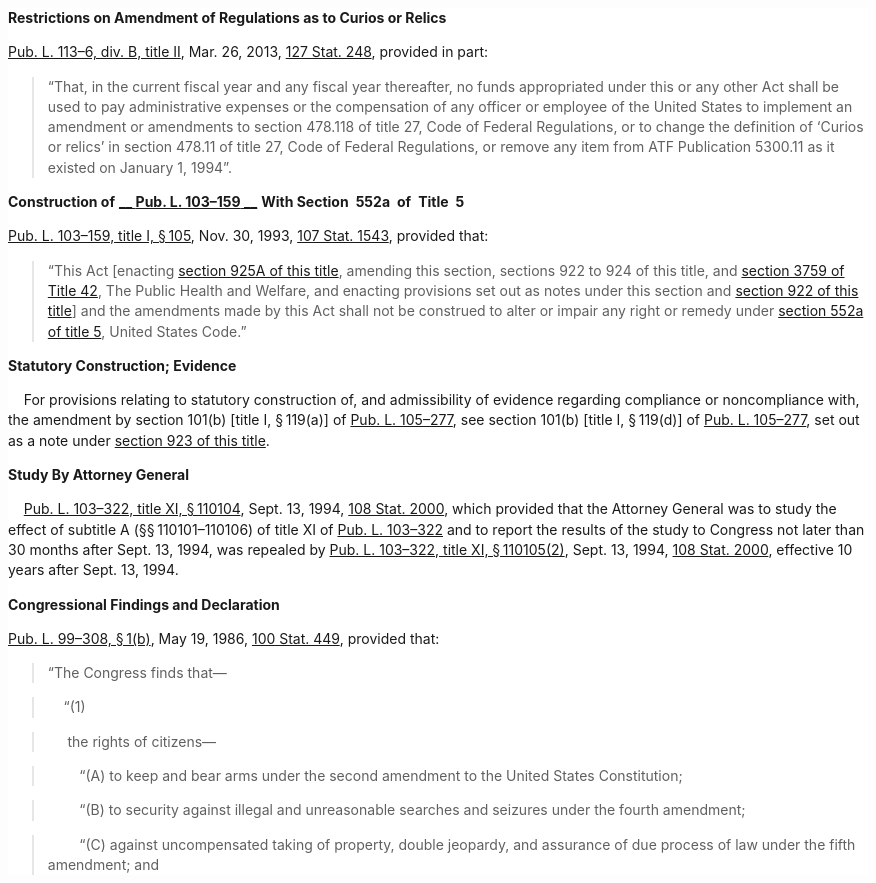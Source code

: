  __Restrictions on Amendment of Regulations as to Curios or Relics__ 

[Pub. L. 113–6, div. B, title II][/us/pl/113/6], Mar. 26, 2013, [127 Stat. 248][/us/stat/127/248], provided in part: 

> “That, in the current fiscal year and any fiscal year thereafter, no funds appropriated under this or any other Act shall be used to pay administrative expenses or the compensation of any officer or employee of the United States to implement an amendment or amendments to section 478.118 of title 27, Code of Federal Regulations, or to change the definition of ‘Curios or relics’ in section 478.11 of title 27, Code of Federal Regulations, or remove any item from ATF Publication 5300.11 as it existed on January 1, 1994”.

 __Construction of__  __[__  __Pub. L. 103–159__  __][/us/pl/103/159]__  __With Section 552a of Title 5__ 

[Pub. L. 103–159, title I, § 105][/us/pl/103/159/s105], Nov. 30, 1993, [107 Stat. 1543][/us/stat/107/1543], provided that: 

> “This Act \[enacting [section 925A of this title][/us/usc/t18/s925A], amending this section, sections 922 to 924 of this title, and [section 3759 of Title 42][/us/usc/t42/s3759], The Public Health and Welfare, and enacting provisions set out as notes under this section and [section 922 of this title][/us/usc/t18/s922]\] and the amendments made by this Act shall not be construed to alter or impair any right or remedy under [section 552a of title 5][/us/usc/t5/s552a], United States Code.”

 __Statutory Construction; Evidence__ 

    For provisions relating to statutory construction of, and admissibility of evidence regarding compliance or noncompliance with, the amendment by section 101(b) \[title I, § 119(a)\] of [Pub. L. 105–277][/us/pl/105/277], see section 101(b) \[title I, § 119(d)\] of [Pub. L. 105–277][/us/pl/105/277], set out as a note under [section 923 of this title][/us/usc/t18/s923].

 __Study By Attorney General__ 

    [Pub. L. 103–322, title XI, § 110104][/us/pl/103/322/s110104], Sept. 13, 1994, [108 Stat. 2000][/us/stat/108/2000], which provided that the Attorney General was to study the effect of subtitle A (§§ 110101–110106) of title XI of [Pub. L. 103–322][/us/pl/103/322] and to report the results of the study to Congress not later than 30 months after Sept. 13, 1994, was repealed by [Pub. L. 103–322, title XI, § 110105(2)][/us/pl/103/322/s110105/2], Sept. 13, 1994, [108 Stat. 2000][/us/stat/108/2000], effective 10 years after Sept. 13, 1994.

 __Congressional Findings and Declaration__ 

[Pub. L. 99–308, § 1(b)][/us/pl/99/308/s1/b], May 19, 1986, [100 Stat. 449][/us/stat/100/449], provided that: 

> “The Congress finds that—

>     “(1)

>      the rights of citizens—

>         “(A) to keep and bear arms under the second amendment to the United States Constitution;

>         “(B) to security against illegal and unreasonable searches and seizures under the fourth amendment;

>         “(C) against uncompensated taking of property, double jeopardy, and assurance of due process of law under the fifth amendment; and


[/us/usc/t26/s5845/b]: https://publicdocs.github.io/go/links?ns=uslm&ref=%2Fus%2Fusc%2Ft26%2Fs5845%2Fb
[/us/usc/t49/s13102]: https://publicdocs.github.io/go/links?ns=uslm&ref=%2Fus%2Fusc%2Ft49%2Fs13102
[/us/pl/103/322/s110105/2]: https://publicdocs.github.io/go/links?ns=uslm&ref=%2Fus%2Fpl%2F103%2F322%2Fs110105%2F2
[/us/stat/108/2000]: https://publicdocs.github.io/go/links?ns=uslm&ref=%2Fus%2Fstat%2F108%2F2000
[/us/pl/90/351/s902]: https://publicdocs.github.io/go/links?ns=uslm&ref=%2Fus%2Fpl%2F90%2F351%2Fs902
[/us/stat/82/226]: https://publicdocs.github.io/go/links?ns=uslm&ref=%2Fus%2Fstat%2F82%2F226
[/us/pl/90/618/s102]: https://publicdocs.github.io/go/links?ns=uslm&ref=%2Fus%2Fpl%2F90%2F618%2Fs102
[/us/stat/82/1214]: https://publicdocs.github.io/go/links?ns=uslm&ref=%2Fus%2Fstat%2F82%2F1214
[/us/pl/93/639/s102]: https://publicdocs.github.io/go/links?ns=uslm&ref=%2Fus%2Fpl%2F93%2F639%2Fs102
[/us/stat/88/2217]: https://publicdocs.github.io/go/links?ns=uslm&ref=%2Fus%2Fstat%2F88%2F2217
[/us/pl/99/308/s101]: https://publicdocs.github.io/go/links?ns=uslm&ref=%2Fus%2Fpl%2F99%2F308%2Fs101
[/us/stat/100/449]: https://publicdocs.github.io/go/links?ns=uslm&ref=%2Fus%2Fstat%2F100%2F449
[/us/pl/99/360/s1/b]: https://publicdocs.github.io/go/links?ns=uslm&ref=%2Fus%2Fpl%2F99%2F360%2Fs1%2Fb
[/us/stat/100/766]: https://publicdocs.github.io/go/links?ns=uslm&ref=%2Fus%2Fstat%2F100%2F766
[/us/pl/99/408/s1]: https://publicdocs.github.io/go/links?ns=uslm&ref=%2Fus%2Fpl%2F99%2F408%2Fs1
[/us/stat/100/920]: https://publicdocs.github.io/go/links?ns=uslm&ref=%2Fus%2Fstat%2F100%2F920
[/us/pl/101/647/s1702/b/2]: https://publicdocs.github.io/go/links?ns=uslm&ref=%2Fus%2Fpl%2F101%2F647%2Fs1702%2Fb%2F2
[/us/stat/104/4845]: https://publicdocs.github.io/go/links?ns=uslm&ref=%2Fus%2Fstat%2F104%2F4845
[/us/pl/103/159/s102/a/2]: https://publicdocs.github.io/go/links?ns=uslm&ref=%2Fus%2Fpl%2F103%2F159%2Fs102%2Fa%2F2
[/us/stat/107/1539]: https://publicdocs.github.io/go/links?ns=uslm&ref=%2Fus%2Fstat%2F107%2F1539
[/us/pl/103/322]: https://publicdocs.github.io/go/links?ns=uslm&ref=%2Fus%2Fpl%2F103%2F322
[/us/stat/108/1997]: https://publicdocs.github.io/go/links?ns=uslm&ref=%2Fus%2Fstat%2F108%2F1997
[/us/pl/104/88/s303/1]: https://publicdocs.github.io/go/links?ns=uslm&ref=%2Fus%2Fpl%2F104%2F88%2Fs303%2F1
[/us/stat/109/943]: https://publicdocs.github.io/go/links?ns=uslm&ref=%2Fus%2Fstat%2F109%2F943
[/us/pl/104/208/s101/f]: https://publicdocs.github.io/go/links?ns=uslm&ref=%2Fus%2Fpl%2F104%2F208%2Fs101%2Ff
[/us/stat/110/3009-314]: https://publicdocs.github.io/go/links?ns=uslm&ref=%2Fus%2Fstat%2F110%2F3009-314
[/us/pl/105/277/s101/b]: https://publicdocs.github.io/go/links?ns=uslm&ref=%2Fus%2Fpl%2F105%2F277%2Fs101%2Fb
[/us/stat/112/2681-50]: https://publicdocs.github.io/go/links?ns=uslm&ref=%2Fus%2Fstat%2F112%2F2681-50
[/us/pl/107/273/s11009/e/1]: https://publicdocs.github.io/go/links?ns=uslm&ref=%2Fus%2Fpl%2F107%2F273%2Fs11009%2Fe%2F1
[/us/stat/116/1821]: https://publicdocs.github.io/go/links?ns=uslm&ref=%2Fus%2Fstat%2F116%2F1821
[/us/pl/107/296/s1112/f/1]: https://publicdocs.github.io/go/links?ns=uslm&ref=%2Fus%2Fpl%2F107%2F296%2Fs1112%2Ff%2F1
[/us/stat/116/2276]: https://publicdocs.github.io/go/links?ns=uslm&ref=%2Fus%2Fstat%2F116%2F2276
[/us/pl/109/162/s908/a]: https://publicdocs.github.io/go/links?ns=uslm&ref=%2Fus%2Fpl%2F109%2F162%2Fs908%2Fa
[/us/stat/119/3083]: https://publicdocs.github.io/go/links?ns=uslm&ref=%2Fus%2Fstat%2F119%2F3083
[/us/usc/t22/s3602/b]: https://publicdocs.github.io/go/links?ns=uslm&ref=%2Fus%2Fusc%2Ft22%2Fs3602%2Fb
[/us/pl/109/162]: https://publicdocs.github.io/go/links?ns=uslm&ref=%2Fus%2Fpl%2F109%2F162
[/us/usc/t18/s921/33/A/i]: https://publicdocs.github.io/go/links?ns=uslm&ref=%2Fus%2Fusc%2Ft18%2Fs921%2F33%2FA%2Fi
[/us/pl/107/296/s1112/f/2]: https://publicdocs.github.io/go/links?ns=uslm&ref=%2Fus%2Fpl%2F107%2F296%2Fs1112%2Ff%2F2
[/us/pl/107/296/s1112/f/1]: https://publicdocs.github.io/go/links?ns=uslm&ref=%2Fus%2Fpl%2F107%2F296%2Fs1112%2Ff%2F1
[/us/pl/107/296/s1112/f/6]: https://publicdocs.github.io/go/links?ns=uslm&ref=%2Fus%2Fpl%2F107%2F296%2Fs1112%2Ff%2F6
[/us/pl/107/296/s1112/f/3]: https://publicdocs.github.io/go/links?ns=uslm&ref=%2Fus%2Fpl%2F107%2F296%2Fs1112%2Ff%2F3
[/us/pl/107/296/s1112/f/6]: https://publicdocs.github.io/go/links?ns=uslm&ref=%2Fus%2Fpl%2F107%2F296%2Fs1112%2Ff%2F6
[/us/pl/107/273]: https://publicdocs.github.io/go/links?ns=uslm&ref=%2Fus%2Fpl%2F107%2F273
[/us/pl/105/277/s101/h]: https://publicdocs.github.io/go/links?ns=uslm&ref=%2Fus%2Fpl%2F105%2F277%2Fs101%2Fh
[/us/pl/105/277/s101/h]: https://publicdocs.github.io/go/links?ns=uslm&ref=%2Fus%2Fpl%2F105%2F277%2Fs101%2Fh
[/us/pl/105/277/s101/h]: https://publicdocs.github.io/go/links?ns=uslm&ref=%2Fus%2Fpl%2F105%2F277%2Fs101%2Fh
[/us/pl/105/277/s101/b]: https://publicdocs.github.io/go/links?ns=uslm&ref=%2Fus%2Fpl%2F105%2F277%2Fs101%2Fb
[/us/pl/104/208]: https://publicdocs.github.io/go/links?ns=uslm&ref=%2Fus%2Fpl%2F104%2F208
[/us/pl/104/88]: https://publicdocs.github.io/go/links?ns=uslm&ref=%2Fus%2Fpl%2F104%2F88
[/us/pl/103/322/s110519]: https://publicdocs.github.io/go/links?ns=uslm&ref=%2Fus%2Fpl%2F103%2F322%2Fs110519
[/us/pl/103/322/s110519]: https://publicdocs.github.io/go/links?ns=uslm&ref=%2Fus%2Fpl%2F103%2F322%2Fs110519
[/us/pl/103/322/s330021/1]: https://publicdocs.github.io/go/links?ns=uslm&ref=%2Fus%2Fpl%2F103%2F322%2Fs330021%2F1
[/us/pl/103/322/s110102/b]: https://publicdocs.github.io/go/links?ns=uslm&ref=%2Fus%2Fpl%2F103%2F322%2Fs110102%2Fb
[/us/pl/103/322/s110105/2]: https://publicdocs.github.io/go/links?ns=uslm&ref=%2Fus%2Fpl%2F103%2F322%2Fs110105%2F2
[/us/pl/103/322/s110103/b]: https://publicdocs.github.io/go/links?ns=uslm&ref=%2Fus%2Fpl%2F103%2F322%2Fs110103%2Fb
[/us/pl/103/322/s110105/2]: https://publicdocs.github.io/go/links?ns=uslm&ref=%2Fus%2Fpl%2F103%2F322%2Fs110105%2F2
[/us/pl/103/322/s110401/a]: https://publicdocs.github.io/go/links?ns=uslm&ref=%2Fus%2Fpl%2F103%2F322%2Fs110401%2Fa
[/us/pl/103/159]: https://publicdocs.github.io/go/links?ns=uslm&ref=%2Fus%2Fpl%2F103%2F159
[/us/pl/101/647/s1702/b/2]: https://publicdocs.github.io/go/links?ns=uslm&ref=%2Fus%2Fpl%2F101%2F647%2Fs1702%2Fb%2F2
[/us/pl/101/647/s2204/a]: https://publicdocs.github.io/go/links?ns=uslm&ref=%2Fus%2Fpl%2F101%2F647%2Fs2204%2Fa
[/us/pl/99/308/s101/1]: https://publicdocs.github.io/go/links?ns=uslm&ref=%2Fus%2Fpl%2F99%2F308%2Fs101%2F1
[/us/pl/99/308/s101/2]: https://publicdocs.github.io/go/links?ns=uslm&ref=%2Fus%2Fpl%2F99%2F308%2Fs101%2F2
[/us/pl/99/308/s101/3]: https://publicdocs.github.io/go/links?ns=uslm&ref=%2Fus%2Fpl%2F99%2F308%2Fs101%2F3
[/us/pl/99/308/s101/4]: https://publicdocs.github.io/go/links?ns=uslm&ref=%2Fus%2Fpl%2F99%2F308%2Fs101%2F4
[/us/pl/99/408]: https://publicdocs.github.io/go/links?ns=uslm&ref=%2Fus%2Fpl%2F99%2F408
[/us/pl/99/308/s101/5]: https://publicdocs.github.io/go/links?ns=uslm&ref=%2Fus%2Fpl%2F99%2F308%2Fs101%2F5
[/us/pl/99/308/s101/6]: https://publicdocs.github.io/go/links?ns=uslm&ref=%2Fus%2Fpl%2F99%2F308%2Fs101%2F6
[/us/pl/99/360]: https://publicdocs.github.io/go/links?ns=uslm&ref=%2Fus%2Fpl%2F99%2F360
[/us/pl/99/308/s101/6]: https://publicdocs.github.io/go/links?ns=uslm&ref=%2Fus%2Fpl%2F99%2F308%2Fs101%2F6
[/us/pl/99/308/s101/6]: https://publicdocs.github.io/go/links?ns=uslm&ref=%2Fus%2Fpl%2F99%2F308%2Fs101%2F6
[/us/pl/93/639]: https://publicdocs.github.io/go/links?ns=uslm&ref=%2Fus%2Fpl%2F93%2F639
[/us/pl/90/618]: https://publicdocs.github.io/go/links?ns=uslm&ref=%2Fus%2Fpl%2F90%2F618
[/us/pl/90/618]: https://publicdocs.github.io/go/links?ns=uslm&ref=%2Fus%2Fpl%2F90%2F618
[/us/pl/107/296]: https://publicdocs.github.io/go/links?ns=uslm&ref=%2Fus%2Fpl%2F107%2F296
[/us/pl/107/296/s4]: https://publicdocs.github.io/go/links?ns=uslm&ref=%2Fus%2Fpl%2F107%2F296%2Fs4
[/us/usc/t6/s101]: https://publicdocs.github.io/go/links?ns=uslm&ref=%2Fus%2Fusc%2Ft6%2Fs101
[/us/pl/105/277/s101/b]: https://publicdocs.github.io/go/links?ns=uslm&ref=%2Fus%2Fpl%2F105%2F277%2Fs101%2Fb
[/us/stat/112/2681-50]: https://publicdocs.github.io/go/links?ns=uslm&ref=%2Fus%2Fstat%2F112%2F2681-50
[/us/usc/t18/s923]: https://publicdocs.github.io/go/links?ns=uslm&ref=%2Fus%2Fusc%2Ft18%2Fs923
[/us/pl/104/88]: https://publicdocs.github.io/go/links?ns=uslm&ref=%2Fus%2Fpl%2F104%2F88
[/us/pl/104/88/s2]: https://publicdocs.github.io/go/links?ns=uslm&ref=%2Fus%2Fpl%2F104%2F88%2Fs2
[/us/usc/t49/s701]: https://publicdocs.github.io/go/links?ns=uslm&ref=%2Fus%2Fusc%2Ft49%2Fs701
[/us/pl/103/322/s110105]: https://publicdocs.github.io/go/links?ns=uslm&ref=%2Fus%2Fpl%2F103%2F322%2Fs110105
[/us/stat/108/2000]: https://publicdocs.github.io/go/links?ns=uslm&ref=%2Fus%2Fstat%2F108%2F2000
[/us/pl/103/322]: https://publicdocs.github.io/go/links?ns=uslm&ref=%2Fus%2Fpl%2F103%2F322
[/us/pl/101/647/s1702/b/4]: https://publicdocs.github.io/go/links?ns=uslm&ref=%2Fus%2Fpl%2F101%2F647%2Fs1702%2Fb%2F4
[/us/stat/104/4845]: https://publicdocs.github.io/go/links?ns=uslm&ref=%2Fus%2Fstat%2F104%2F4845
[/us/pl/99/408/s9]: https://publicdocs.github.io/go/links?ns=uslm&ref=%2Fus%2Fpl%2F99%2F408%2Fs9
[/us/stat/100/921]: https://publicdocs.github.io/go/links?ns=uslm&ref=%2Fus%2Fstat%2F100%2F921
[/us/usc/t18/s923]: https://publicdocs.github.io/go/links?ns=uslm&ref=%2Fus%2Fusc%2Ft18%2Fs923
[/us/pl/99/360/s2]: https://publicdocs.github.io/go/links?ns=uslm&ref=%2Fus%2Fpl%2F99%2F360%2Fs2
[/us/stat/100/767]: https://publicdocs.github.io/go/links?ns=uslm&ref=%2Fus%2Fstat%2F100%2F767
[/us/usc/t18/s926A]: https://publicdocs.github.io/go/links?ns=uslm&ref=%2Fus%2Fusc%2Ft18%2Fs926A
[/us/usc/t18/s923]: https://publicdocs.github.io/go/links?ns=uslm&ref=%2Fus%2Fusc%2Ft18%2Fs923
[/us/usc/t18/s926A]: https://publicdocs.github.io/go/links?ns=uslm&ref=%2Fus%2Fusc%2Ft18%2Fs926A
[/us/pl/99/308]: https://publicdocs.github.io/go/links?ns=uslm&ref=%2Fus%2Fpl%2F99%2F308
[/us/pl/99/308/s110]: https://publicdocs.github.io/go/links?ns=uslm&ref=%2Fus%2Fpl%2F99%2F308%2Fs110
[/us/pl/99/308/s110]: https://publicdocs.github.io/go/links?ns=uslm&ref=%2Fus%2Fpl%2F99%2F308%2Fs110
[/us/stat/100/460]: https://publicdocs.github.io/go/links?ns=uslm&ref=%2Fus%2Fstat%2F100%2F460
[/us/usc/t18/s926A]: https://publicdocs.github.io/go/links?ns=uslm&ref=%2Fus%2Fusc%2Ft18%2Fs926A
[/us/usc/t26/s5845]: https://publicdocs.github.io/go/links?ns=uslm&ref=%2Fus%2Fusc%2Ft26%2Fs5845
[/us/pl/90/351]: https://publicdocs.github.io/go/links?ns=uslm&ref=%2Fus%2Fpl%2F90%2F351
[/us/usc/t18/s926A]: https://publicdocs.github.io/go/links?ns=uslm&ref=%2Fus%2Fusc%2Ft18%2Fs926A
[/us/usc/t18/s922]: https://publicdocs.github.io/go/links?ns=uslm&ref=%2Fus%2Fusc%2Ft18%2Fs922
[/us/pl/90/618/s105]: https://publicdocs.github.io/go/links?ns=uslm&ref=%2Fus%2Fpl%2F90%2F618%2Fs105
[/us/stat/82/1226]: https://publicdocs.github.io/go/links?ns=uslm&ref=%2Fus%2Fstat%2F82%2F1226
[/us/usc/t18/s102]: https://publicdocs.github.io/go/links?ns=uslm&ref=%2Fus%2Fusc%2Ft18%2Fs102
[/us/usc/t18/s102]: https://publicdocs.github.io/go/links?ns=uslm&ref=%2Fus%2Fusc%2Ft18%2Fs102
[/us/pl/90/351/s907]: https://publicdocs.github.io/go/links?ns=uslm&ref=%2Fus%2Fpl%2F90%2F351%2Fs907
[/us/stat/82/235]: https://publicdocs.github.io/go/links?ns=uslm&ref=%2Fus%2Fstat%2F82%2F235
[/us/pl/109/92/s5/a]: https://publicdocs.github.io/go/links?ns=uslm&ref=%2Fus%2Fpl%2F109%2F92%2Fs5%2Fa
[/us/stat/119/2099]: https://publicdocs.github.io/go/links?ns=uslm&ref=%2Fus%2Fstat%2F119%2F2099
[/us/usc/t18/s922]: https://publicdocs.github.io/go/links?ns=uslm&ref=%2Fus%2Fusc%2Ft18%2Fs922
[/us/pl/108/277/s1]: https://publicdocs.github.io/go/links?ns=uslm&ref=%2Fus%2Fpl%2F108%2F277%2Fs1
[/us/stat/118/865]: https://publicdocs.github.io/go/links?ns=uslm&ref=%2Fus%2Fstat%2F118%2F865
[/us/pl/103/322/s110101]: https://publicdocs.github.io/go/links?ns=uslm&ref=%2Fus%2Fpl%2F103%2F322%2Fs110101
[/us/stat/108/1996]: https://publicdocs.github.io/go/links?ns=uslm&ref=%2Fus%2Fstat%2F108%2F1996
[/us/pl/103/322]: https://publicdocs.github.io/go/links?ns=uslm&ref=%2Fus%2Fpl%2F103%2F322
[/us/pl/103/322/s110105/2]: https://publicdocs.github.io/go/links?ns=uslm&ref=%2Fus%2Fpl%2F103%2F322%2Fs110105%2F2
[/us/stat/108/2000]: https://publicdocs.github.io/go/links?ns=uslm&ref=%2Fus%2Fstat%2F108%2F2000
[/us/pl/103/159/s101]: https://publicdocs.github.io/go/links?ns=uslm&ref=%2Fus%2Fpl%2F103%2F159%2Fs101
[/us/stat/107/1536]: https://publicdocs.github.io/go/links?ns=uslm&ref=%2Fus%2Fstat%2F107%2F1536
[/us/usc/t18/s925A]: https://publicdocs.github.io/go/links?ns=uslm&ref=%2Fus%2Fusc%2Ft18%2Fs925A
[/us/usc/t42/s3759]: https://publicdocs.github.io/go/links?ns=uslm&ref=%2Fus%2Fusc%2Ft42%2Fs3759
[/us/usc/t18/s922]: https://publicdocs.github.io/go/links?ns=uslm&ref=%2Fus%2Fusc%2Ft18%2Fs922
[/us/pl/103/159/s301]: https://publicdocs.github.io/go/links?ns=uslm&ref=%2Fus%2Fpl%2F103%2F159%2Fs301
[/us/stat/107/1545]: https://publicdocs.github.io/go/links?ns=uslm&ref=%2Fus%2Fstat%2F107%2F1545
[/us/pl/101/647/s1702/a]: https://publicdocs.github.io/go/links?ns=uslm&ref=%2Fus%2Fpl%2F101%2F647%2Fs1702%2Fa
[/us/stat/104/4844]: https://publicdocs.github.io/go/links?ns=uslm&ref=%2Fus%2Fstat%2F104%2F4844
[/us/usc/t18/s922]: https://publicdocs.github.io/go/links?ns=uslm&ref=%2Fus%2Fusc%2Ft18%2Fs922
[/us/pl/100/649/s1]: https://publicdocs.github.io/go/links?ns=uslm&ref=%2Fus%2Fpl%2F100%2F649%2Fs1
[/us/stat/102/3816]: https://publicdocs.github.io/go/links?ns=uslm&ref=%2Fus%2Fstat%2F102%2F3816
[/us/usc/t18/s922]: https://publicdocs.github.io/go/links?ns=uslm&ref=%2Fus%2Fusc%2Ft18%2Fs922
[/us/pl/99/570]: https://publicdocs.github.io/go/links?ns=uslm&ref=%2Fus%2Fpl%2F99%2F570
[/us/stat/100/3207-39]: https://publicdocs.github.io/go/links?ns=uslm&ref=%2Fus%2Fstat%2F100%2F3207-39
[/us/usc/t18/s924]: https://publicdocs.github.io/go/links?ns=uslm&ref=%2Fus%2Fusc%2Ft18%2Fs924
[/us/pl/99/308/s1/a]: https://publicdocs.github.io/go/links?ns=uslm&ref=%2Fus%2Fpl%2F99%2F308%2Fs1%2Fa
[/us/stat/100/449]: https://publicdocs.github.io/go/links?ns=uslm&ref=%2Fus%2Fstat%2F100%2F449
[/us/usc/t18/s926A]: https://publicdocs.github.io/go/links?ns=uslm&ref=%2Fus%2Fusc%2Ft18%2Fs926A
[/us/usc/t26/s5845]: https://publicdocs.github.io/go/links?ns=uslm&ref=%2Fus%2Fusc%2Ft26%2Fs5845
[/us/pl/90/351]: https://publicdocs.github.io/go/links?ns=uslm&ref=%2Fus%2Fpl%2F90%2F351
[/us/pl/90/618/s1]: https://publicdocs.github.io/go/links?ns=uslm&ref=%2Fus%2Fpl%2F90%2F618%2Fs1
[/us/stat/82/1213]: https://publicdocs.github.io/go/links?ns=uslm&ref=%2Fus%2Fstat%2F82%2F1213
[/us/usc/t26/s5801]: https://publicdocs.github.io/go/links?ns=uslm&ref=%2Fus%2Fusc%2Ft26%2Fs5801
[/us/pl/113/6]: https://publicdocs.github.io/go/links?ns=uslm&ref=%2Fus%2Fpl%2F113%2F6
[/us/stat/127/248]: https://publicdocs.github.io/go/links?ns=uslm&ref=%2Fus%2Fstat%2F127%2F248
[/us/pl/103/159]: https://publicdocs.github.io/go/links?ns=uslm&ref=%2Fus%2Fpl%2F103%2F159
[/us/pl/103/159/s105]: https://publicdocs.github.io/go/links?ns=uslm&ref=%2Fus%2Fpl%2F103%2F159%2Fs105
[/us/stat/107/1543]: https://publicdocs.github.io/go/links?ns=uslm&ref=%2Fus%2Fstat%2F107%2F1543
[/us/usc/t18/s925A]: https://publicdocs.github.io/go/links?ns=uslm&ref=%2Fus%2Fusc%2Ft18%2Fs925A
[/us/usc/t42/s3759]: https://publicdocs.github.io/go/links?ns=uslm&ref=%2Fus%2Fusc%2Ft42%2Fs3759
[/us/usc/t18/s922]: https://publicdocs.github.io/go/links?ns=uslm&ref=%2Fus%2Fusc%2Ft18%2Fs922
[/us/usc/t5/s552a]: https://publicdocs.github.io/go/links?ns=uslm&ref=%2Fus%2Fusc%2Ft5%2Fs552a
[/us/pl/105/277]: https://publicdocs.github.io/go/links?ns=uslm&ref=%2Fus%2Fpl%2F105%2F277
[/us/pl/105/277]: https://publicdocs.github.io/go/links?ns=uslm&ref=%2Fus%2Fpl%2F105%2F277
[/us/usc/t18/s923]: https://publicdocs.github.io/go/links?ns=uslm&ref=%2Fus%2Fusc%2Ft18%2Fs923
[/us/pl/103/322/s110104]: https://publicdocs.github.io/go/links?ns=uslm&ref=%2Fus%2Fpl%2F103%2F322%2Fs110104
[/us/stat/108/2000]: https://publicdocs.github.io/go/links?ns=uslm&ref=%2Fus%2Fstat%2F108%2F2000
[/us/pl/103/322]: https://publicdocs.github.io/go/links?ns=uslm&ref=%2Fus%2Fpl%2F103%2F322
[/us/pl/103/322/s110105/2]: https://publicdocs.github.io/go/links?ns=uslm&ref=%2Fus%2Fpl%2F103%2F322%2Fs110105%2F2
[/us/stat/108/2000]: https://publicdocs.github.io/go/links?ns=uslm&ref=%2Fus%2Fstat%2F108%2F2000
[/us/pl/99/308/s1/b]: https://publicdocs.github.io/go/links?ns=uslm&ref=%2Fus%2Fpl%2F99%2F308%2Fs1%2Fb
[/us/stat/100/449]: https://publicdocs.github.io/go/links?ns=uslm&ref=%2Fus%2Fstat%2F100%2F449
[/us/pl/90/618/s101]: https://publicdocs.github.io/go/links?ns=uslm&ref=%2Fus%2Fpl%2F90%2F618%2Fs101
[/us/pl/90/618/s101]: https://publicdocs.github.io/go/links?ns=uslm&ref=%2Fus%2Fpl%2F90%2F618%2Fs101
[/us/stat/82/1213]: https://publicdocs.github.io/go/links?ns=uslm&ref=%2Fus%2Fstat%2F82%2F1213
[/us/pl/90/351/s901]: https://publicdocs.github.io/go/links?ns=uslm&ref=%2Fus%2Fpl%2F90%2F351%2Fs901
[/us/stat/82/225]: https://publicdocs.github.io/go/links?ns=uslm&ref=%2Fus%2Fstat%2F82%2F225
[/us/pl/90/618/s103]: https://publicdocs.github.io/go/links?ns=uslm&ref=%2Fus%2Fpl%2F90%2F618%2Fs103
[/us/stat/82/1226]: https://publicdocs.github.io/go/links?ns=uslm&ref=%2Fus%2Fstat%2F82%2F1226
[/us/pl/107/296/s1112/s]: https://publicdocs.github.io/go/links?ns=uslm&ref=%2Fus%2Fpl%2F107%2F296%2Fs1112%2Fs
[/us/stat/116/2279]: https://publicdocs.github.io/go/links?ns=uslm&ref=%2Fus%2Fstat%2F116%2F2279
[/us/pl/90/351/s903]: https://publicdocs.github.io/go/links?ns=uslm&ref=%2Fus%2Fpl%2F90%2F351%2Fs903
[/us/stat/82/234]: https://publicdocs.github.io/go/links?ns=uslm&ref=%2Fus%2Fstat%2F82%2F234
[/us/pl/90/618/s104]: https://publicdocs.github.io/go/links?ns=uslm&ref=%2Fus%2Fpl%2F90%2F618%2Fs104
[/us/stat/82/1226]: https://publicdocs.github.io/go/links?ns=uslm&ref=%2Fus%2Fstat%2F82%2F1226
[/us/pl/99/514/s2]: https://publicdocs.github.io/go/links?ns=uslm&ref=%2Fus%2Fpl%2F99%2F514%2Fs2
[/us/stat/100/2095]: https://publicdocs.github.io/go/links?ns=uslm&ref=%2Fus%2Fstat%2F100%2F2095
[/us/usc/t22/s1934]: https://publicdocs.github.io/go/links?ns=uslm&ref=%2Fus%2Fusc%2Ft22%2Fs1934
[/us/usc/t18/s1715]: https://publicdocs.github.io/go/links?ns=uslm&ref=%2Fus%2Fusc%2Ft18%2Fs1715
[/us/pl/90/351/s904]: https://publicdocs.github.io/go/links?ns=uslm&ref=%2Fus%2Fpl%2F90%2F351%2Fs904
[/us/stat/82/234]: https://publicdocs.github.io/go/links?ns=uslm&ref=%2Fus%2Fstat%2F82%2F234
[/us/pl/99/514/s2]: https://publicdocs.github.io/go/links?ns=uslm&ref=%2Fus%2Fpl%2F99%2F514%2Fs2
[/us/stat/100/2095]: https://publicdocs.github.io/go/links?ns=uslm&ref=%2Fus%2Fstat%2F100%2F2095
[/us/usc/t22/s1934]: https://publicdocs.github.io/go/links?ns=uslm&ref=%2Fus%2Fusc%2Ft22%2Fs1934
[/us/usc/t18/s1715]: https://publicdocs.github.io/go/links?ns=uslm&ref=%2Fus%2Fusc%2Ft18%2Fs1715
[/us/pl/99/408/s10]: https://publicdocs.github.io/go/links?ns=uslm&ref=%2Fus%2Fpl%2F99%2F408%2Fs10
[/us/stat/100/922]: https://publicdocs.github.io/go/links?ns=uslm&ref=%2Fus%2Fstat%2F100%2F922
[/us/usc/t18/s921/a/17/B]: https://publicdocs.github.io/go/links?ns=uslm&ref=%2Fus%2Fusc%2Ft18%2Fs921%2Fa%2F17%2FB